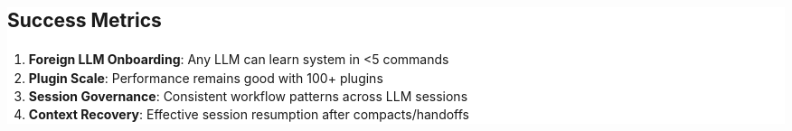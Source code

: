 ## Success Metrics

1. **Foreign LLM Onboarding**: Any LLM can learn system in <5 commands
2. **Plugin Scale**: Performance remains good with 100+ plugins
3. **Session Governance**: Consistent workflow patterns across LLM sessions
4. **Context Recovery**: Effective session resumption after compacts/handoffs